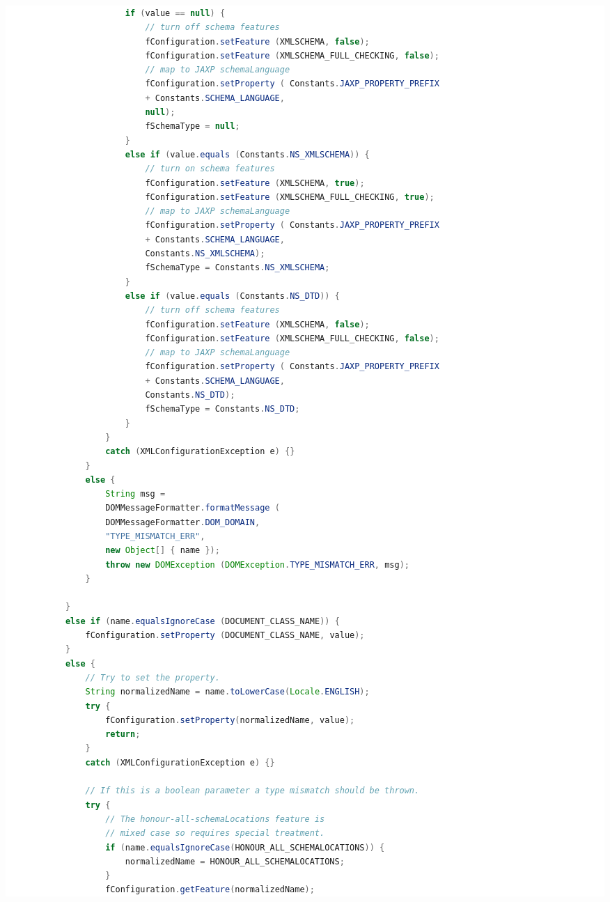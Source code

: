 ```java
                        if (value == null) {
                            // turn off schema features
                            fConfiguration.setFeature (XMLSCHEMA, false);
                            fConfiguration.setFeature (XMLSCHEMA_FULL_CHECKING, false);
                            // map to JAXP schemaLanguage
                            fConfiguration.setProperty ( Constants.JAXP_PROPERTY_PREFIX
                            + Constants.SCHEMA_LANGUAGE,
                            null);
                            fSchemaType = null;
                        }
                        else if (value.equals (Constants.NS_XMLSCHEMA)) {
                            // turn on schema features
                            fConfiguration.setFeature (XMLSCHEMA, true);
                            fConfiguration.setFeature (XMLSCHEMA_FULL_CHECKING, true);
                            // map to JAXP schemaLanguage
                            fConfiguration.setProperty ( Constants.JAXP_PROPERTY_PREFIX
                            + Constants.SCHEMA_LANGUAGE,
                            Constants.NS_XMLSCHEMA);
                            fSchemaType = Constants.NS_XMLSCHEMA;
                        }
                        else if (value.equals (Constants.NS_DTD)) {
                            // turn off schema features
                            fConfiguration.setFeature (XMLSCHEMA, false);
                            fConfiguration.setFeature (XMLSCHEMA_FULL_CHECKING, false);
                            // map to JAXP schemaLanguage
                            fConfiguration.setProperty ( Constants.JAXP_PROPERTY_PREFIX
                            + Constants.SCHEMA_LANGUAGE,
                            Constants.NS_DTD);
                            fSchemaType = Constants.NS_DTD;
                        }
                    }
                    catch (XMLConfigurationException e) {}
                }
                else {
                    String msg =
                    DOMMessageFormatter.formatMessage (
                    DOMMessageFormatter.DOM_DOMAIN,
                    "TYPE_MISMATCH_ERR",
                    new Object[] { name });
                    throw new DOMException (DOMException.TYPE_MISMATCH_ERR, msg);
                }

            }
            else if (name.equalsIgnoreCase (DOCUMENT_CLASS_NAME)) {
                fConfiguration.setProperty (DOCUMENT_CLASS_NAME, value);
            }
            else {
                // Try to set the property.
                String normalizedName = name.toLowerCase(Locale.ENGLISH);
                try {
                    fConfiguration.setProperty(normalizedName, value);
                    return;
                }
                catch (XMLConfigurationException e) {}
                
                // If this is a boolean parameter a type mismatch should be thrown.
                try {
                    // The honour-all-schemaLocations feature is 
                    // mixed case so requires special treatment.
                    if (name.equalsIgnoreCase(HONOUR_ALL_SCHEMALOCATIONS)) {
                        normalizedName = HONOUR_ALL_SCHEMALOCATIONS;
                    }
                    fConfiguration.getFeature(normalizedName);
```